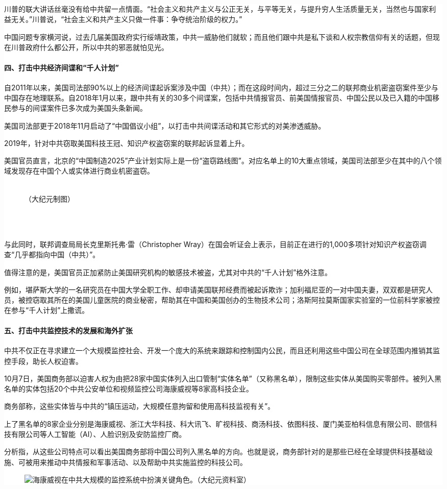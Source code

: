  川普的联大讲话丝毫没有给中共留一点情面。“社会主义和共产主义与公正无关，与平等无关，与提升穷人生活质量无关，当然也与国家利益无关。”川普说，“社会主义和共产主义只做一件事：争夺统治阶级的权力。”
</p>
<p>
 中国问题专家横河说，过去几届美国政府实行绥靖政策，中共一威胁他们就软；而且他们跟中共是私下谈和人权宗教信仰有关的话题，但现在川普政府什么都公开，所以中共的邪恶就怕见光。
</p>
<h4>
 四、打击中共经济间谍和“千人计划”
</h4>
<p>
 自2011年以来，美国司法部90%以上的经济间谍起诉案涉及中国（中共）；而在这段时间内，超过三分之二的联邦商业机密盗窃案件至少与中国存在地理联系。自2018年1月以来，跟中共有关的30多个间谍案，包括中共情报官员、前美国情报官员、中国公民以及已入籍的中国移民参与的间谍案件已多次成为美国头条新闻。
</p>
<p>
 美国司法部更于2018年11月启动了“中国倡议小组”，以打击中共间谍活动和其它形式的对美渗透威胁。
</p>
<p>
 2019年，针对中共窃取美国科技王冠、知识产权盗窃案的联邦起诉显着上升。
</p>
<p>
 美国官员直言，北京的“中国制造2025”产业计划实际上是一份“盗窃路线图”。对应名单上的10大重点领域，美国司法部至少在其中的八个领域发现存在中国个人或实体进行商业机密盗窃。
</p>
<figure class="wp-caption aligncenter" id="attachment_11745598" style="width: 600px">
 <ok href="http://i.epochtimes.com/assets/uploads/2019/12/15c87f100f784f52_ttl7dayZwL_spy.png">
  <img alt="" class="size-large wp-image-11745598" src="http://i.epochtimes.com/assets/uploads/2019/12/15c87f100f784f52_ttl7dayZwL_spy-600x314.png"/>
 </ok>
 <br/><figcaption class="wp-caption-text">
  （大纪元制图）
 </figcaption><br/>
</figure><br/>
<p>
 与此同时，联邦调查局局长克里斯托弗·雷（Christopher Wray）在国会听证会上表示，目前正在进行的1,000多项针对知识产权盗窃调查“几乎都指向中国（中共）”。
</p>
<p>
 值得注意的是，美国官员正加紧防止美国研究机构的敏感技术被盗，尤其对中共的“千人计划”格外注意。
</p>
<p>
 例如，堪萨斯大学的一名研究员在中国大学全职工作、却申请美国联邦经费而被起诉欺诈；加利福尼亚的一对中国夫妻，双双都是研究人员，被控窃取其所在的美国儿童医院的商业秘密，帮助其在中国和美国创办的生物技术公司；洛斯阿拉莫斯国家实验室的一位前科学家被控在参与“千人计划”上撒谎。
</p>
<h4>
 五、打击中共监控技术的发展和海外扩张
</h4>
<p>
 中共不仅正在寻求建立一个大规模监控社会、开发一个庞大的系统来跟踪和控制国内公民，而且还利用这些中国公司在全球范围内推销其监控手段，助长人权迫害。
</p>
<p>
 10月7日，美国商务部以迫害人权为由把28家中国实体列入出口管制“实体名单”（又称黑名单），限制这些实体从美国购买零部件。被列入黑名单的实体包括20个中共公安单位和视频监控公司海康威视等8家高科技企业。
</p>
<p>
 商务部称，这些实体皆与中共的“镇压运动，大规模任意拘留和使用高科技监视有关”。
</p>
<p>
 上了黑名单的8家企业分别是海康威视、浙江大华科技、科大讯飞、旷视科技、商汤科技、依图科技、厦门美亚柏科信息有限公司、颐信科技有限公司等人工智能（AI）、人脸识别及安防监控厂商。
</p>
<p>
 分析指，从这些公司特点可以看出美国商务部将中国公司列入黑名单的方向。也就是说，商务部针对的是那些已经在全球提供科技基础设施、可被用来推动中共情报和军事活动、以及帮助中共实施监控的科技公司。
</p>
<figure class="wp-caption aligncenter" id="attachment_11273639" style="width: 600px">
 <ok href="http://i.epochtimes.com/assets/uploads/2019/05/VCG111217741514.jpg">
  <img alt="海康威视在中共大规模的监控系统中扮演关键角色。（大纪元资料室）" class="size-large wp-image-11273639" src="http://i.epochtimes.com/assets/uploads/2019/05/VCG111217741514-600x400.jpg"/>
 </ok>